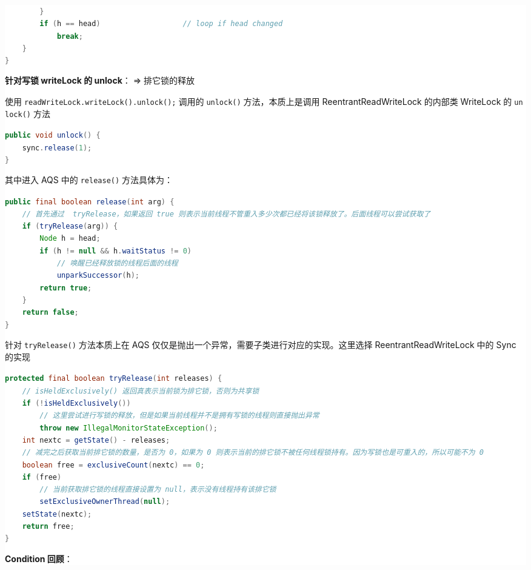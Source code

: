 ```java
        }
        if (h == head)                   // loop if head changed
            break;
    }
}
```

**针对写锁 writeLock 的 unlock**：  => 排它锁的释放 

使用 `readWriteLock.writeLock().unlock();` 调用的 `unlock()` 方法，本质上是调用 ReentrantReadWriteLock 的内部类 WriteLock 的 `unlock()` 方法

```java
public void unlock() {
    sync.release(1);
}
```

其中进入 AQS 中的 `release()` 方法具体为：

```java
public final boolean release(int arg) {
    // 首先通过  tryRelease，如果返回 true 则表示当前线程不管重入多少次都已经将该锁释放了。后面线程可以尝试获取了
    if (tryRelease(arg)) {
        Node h = head;
        if (h != null && h.waitStatus != 0)
            // 唤醒已经释放锁的线程后面的线程
            unparkSuccessor(h);
        return true;
    }
    return false;
}
```

针对 `tryRelease()` 方法本质上在 AQS 仅仅是抛出一个异常，需要子类进行对应的实现。这里选择 ReentrantReadWriteLock 中的 Sync 的实现

```java
protected final boolean tryRelease(int releases) {
    // isHeldExclusively() 返回真表示当前锁为排它锁，否则为共享锁
    if (!isHeldExclusively())
        // 这里尝试进行写锁的释放，但是如果当前线程并不是拥有写锁的线程则直接抛出异常
        throw new IllegalMonitorStateException();
    int nextc = getState() - releases;
    // 减完之后获取当前排它锁的数量，是否为 0，如果为 0 则表示当前的排它锁不被任何线程锁持有。因为写锁也是可重入的，所以可能不为 0
    boolean free = exclusiveCount(nextc) == 0;
    if (free)
        // 当前获取排它锁的线程直接设置为 null，表示没有线程持有该排它锁
        setExclusiveOwnerThread(null);
    setState(nextc);
    return free;
}
```



**Condition 回顾**：
